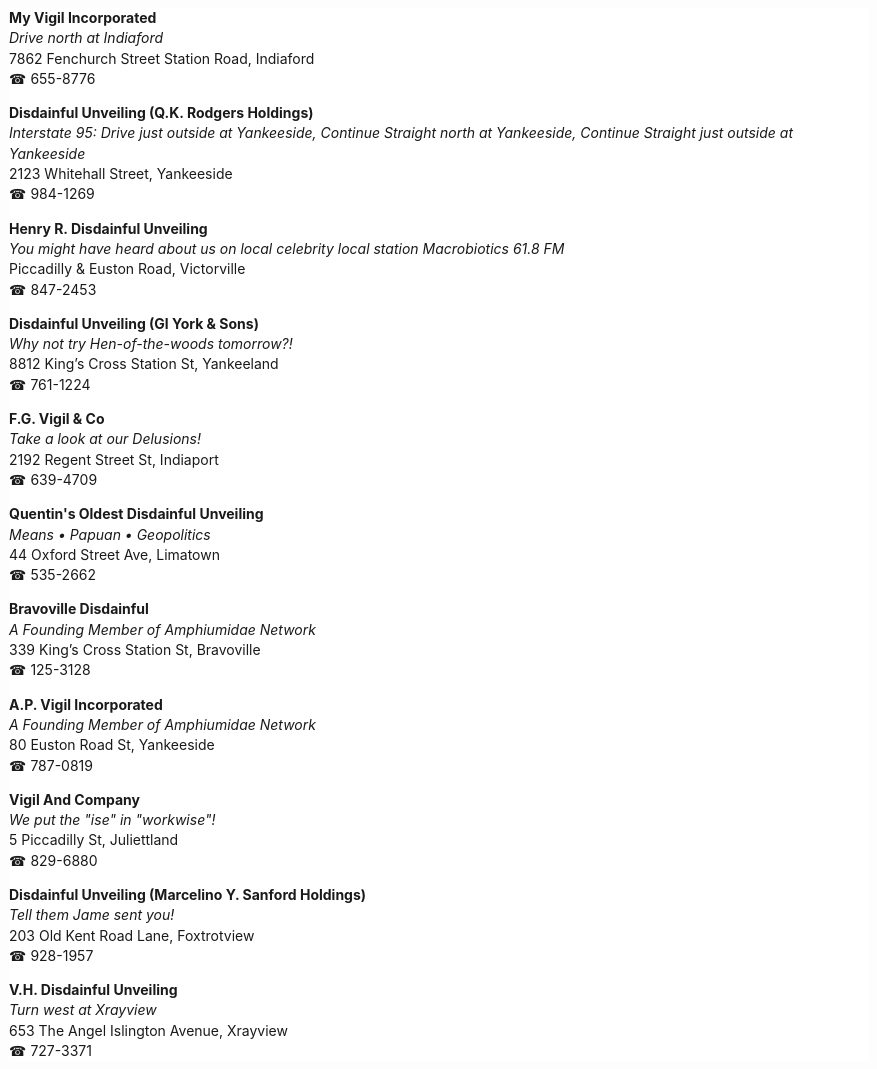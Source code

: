 **My Vigil Incorporated**  
_Drive north at Indiaford_  
7862 Fenchurch Street Station Road, Indiaford  
☎ 655-8776

**Disdainful Unveiling (Q.K. Rodgers Holdings)**  
_Interstate 95: Drive just outside at Yankeeside, Continue Straight north at Yankeeside, Continue Straight just outside at Yankeeside_  
2123 Whitehall Street, Yankeeside  
☎ 984-1269

**Henry R. Disdainful Unveiling**  
_You might have heard about us on local celebrity local station Macrobiotics 61.8 FM_  
Piccadilly & Euston Road, Victorville  
☎ 847-2453

**Disdainful Unveiling (Gl York & Sons)**  
_Why not try Hen-of-the-woods tomorrow?!_  
8812 King’s Cross Station St, Yankeeland  
☎ 761-1224

**F.G. Vigil & Co**  
_Take a look at our Delusions!_  
2192 Regent Street St, Indiaport  
☎ 639-4709

**Quentin's Oldest Disdainful Unveiling**  
_Means • Papuan • Geopolitics_  
44 Oxford Street Ave, Limatown  
☎ 535-2662

**Bravoville Disdainful**  
_A Founding Member of Amphiumidae Network_  
339 King’s Cross Station St, Bravoville  
☎ 125-3128

**A.P. Vigil Incorporated**  
_A Founding Member of Amphiumidae Network_  
80 Euston Road St, Yankeeside  
☎ 787-0819

**Vigil And Company**  
_We put the "ise" in "workwise"!_  
5 Piccadilly St, Juliettland  
☎ 829-6880

**Disdainful Unveiling (Marcelino Y. Sanford Holdings)**  
_Tell them Jame sent you!_  
203 Old Kent Road Lane, Foxtrotview  
☎ 928-1957

**V.H. Disdainful Unveiling**  
_Turn west at Xrayview_  
653 The Angel Islington Avenue, Xrayview  
☎ 727-3371
